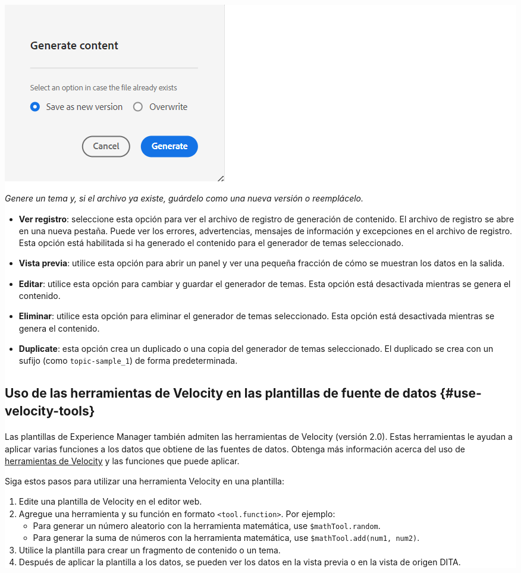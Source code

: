   ![](images/generate-topic-options.png)

  *Genere un tema y, si el archivo ya existe, guárdelo como una nueva versión o reemplácelo.*
- **Ver registro**: seleccione esta opción para ver el archivo de registro de generación de contenido. El archivo de registro se abre en una nueva pestaña. Puede ver los errores, advertencias, mensajes de información y excepciones en el archivo de registro. Esta opción está habilitada si ha generado el contenido para el generador de temas seleccionado.

- **Vista previa**: utilice esta opción para abrir un panel y ver una pequeña fracción de cómo se muestran los datos en la salida.



- **Editar**: utilice esta opción para cambiar y guardar el generador de temas. Esta opción está desactivada mientras se genera el contenido.
- **Eliminar**: utilice esta opción para eliminar el generador de temas seleccionado. Esta opción está desactivada mientras se genera el contenido.
- **Duplicate**: esta opción crea un duplicado o una copia del generador de temas seleccionado. El duplicado se crea con un sufijo (como `topic-sample_1`) de forma predeterminada.



## Uso de las herramientas de Velocity en las plantillas de fuente de datos {#use-velocity-tools}

Las plantillas de Experience Manager también admiten las herramientas de Velocity (versión 2.0). Estas herramientas le ayudan a aplicar varias funciones a los datos que obtiene de las fuentes de datos. Obtenga más información acerca del uso de [herramientas de Velocity](https://velocity.apache.org/tools/2.0/generic.html) y las funciones que puede aplicar.

Siga estos pasos para utilizar una herramienta Velocity en una plantilla:
1. Edite una plantilla de Velocity en el editor web.
1. Agregue una herramienta y su función en formato `<tool.function>`. Por ejemplo:
   - Para generar un número aleatorio con la herramienta matemática, use `$mathTool.random`.
   - Para generar la suma de números con la herramienta matemática, use `$mathTool.add(num1, num2)`.
1. Utilice la plantilla para crear un fragmento de contenido o un tema.
1. Después de aplicar la plantilla a los datos, se pueden ver los datos en la vista previa o en la vista de origen DITA.
